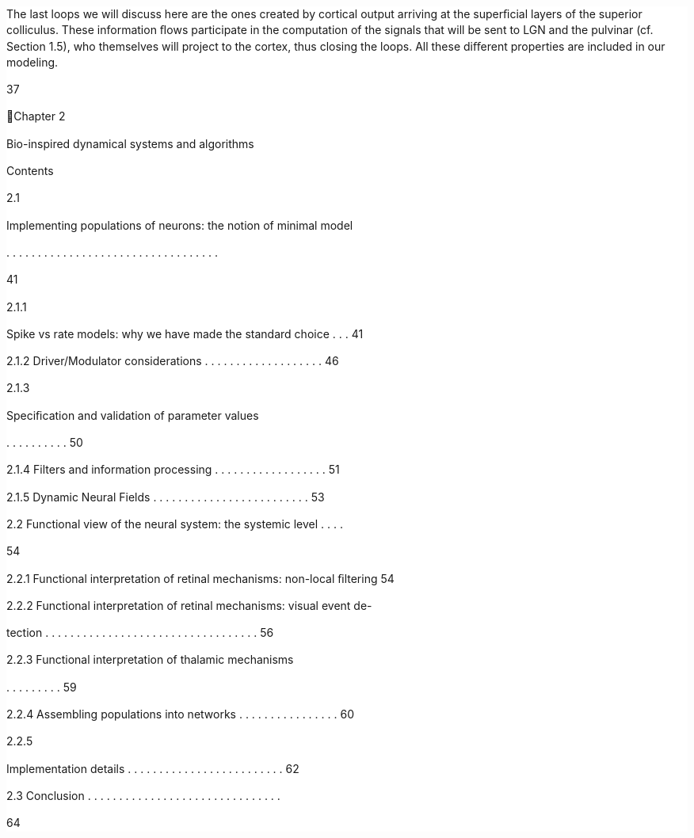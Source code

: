 The last loops we will discuss here are the ones created by cortical output arriving at
the superﬁcial layers of the superior colliculus. These information ﬂows participate in the
computation of the signals that will be sent to LGN and the pulvinar (cf. Section 1.5),
who themselves will project to the cortex, thus closing the loops.
All these diﬀerent properties are included in our modeling.

37

Chapter 2

Bio-inspired dynamical systems
and algorithms

Contents

2.1

Implementing populations of neurons: the notion of minimal
model

. . . . . . . . . . . . . . . . . . . . . . . . . . . . . . . . . .

41

2.1.1

Spike vs rate models: why we have made the standard choice . . . 41

2.1.2 Driver/Modulator considerations . . . . . . . . . . . . . . . . . . . 46

2.1.3

Speciﬁcation and validation of parameter values

. . . . . . . . . . 50

2.1.4 Filters and information processing . . . . . . . . . . . . . . . . . . 51

2.1.5 Dynamic Neural Fields . . . . . . . . . . . . . . . . . . . . . . . . . 53

2.2 Functional view of the neural system: the systemic level . . . .

54

2.2.1 Functional interpretation of retinal mechanisms: non-local ﬁltering 54

2.2.2 Functional interpretation of retinal mechanisms: visual event de-

tection . . . . . . . . . . . . . . . . . . . . . . . . . . . . . . . . . . 56

2.2.3 Functional interpretation of thalamic mechanisms

. . . . . . . . . 59

2.2.4 Assembling populations into networks . . . . . . . . . . . . . . . . 60

2.2.5

Implementation details . . . . . . . . . . . . . . . . . . . . . . . . . 62

2.3 Conclusion . . . . . . . . . . . . . . . . . . . . . . . . . . . . . . .

64
